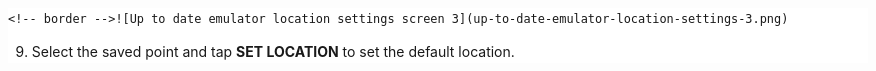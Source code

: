     <!-- border -->![Up to date emulator location settings screen 3](up-to-date-emulator-location-settings-3.png)

9.  Select the saved point and tap **SET LOCATION** to set the default location.
